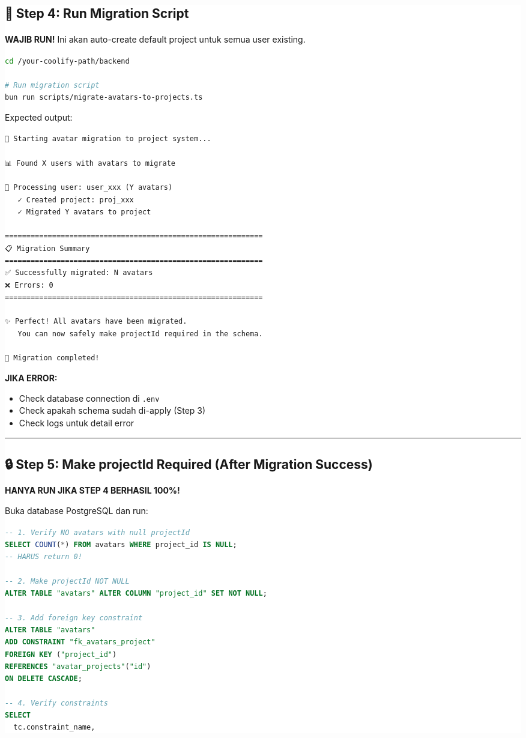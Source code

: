 ## 🔄 Step 4: Run Migration Script

**WAJIB RUN!** Ini akan auto-create default project untuk semua user existing.

```bash
cd /your-coolify-path/backend

# Run migration script
bun run scripts/migrate-avatars-to-projects.ts
```

Expected output:
```
🚀 Starting avatar migration to project system...

📊 Found X users with avatars to migrate

👤 Processing user: user_xxx (Y avatars)
   ✓ Created project: proj_xxx
   ✓ Migrated Y avatars to project

============================================================
📋 Migration Summary
============================================================
✅ Successfully migrated: N avatars
❌ Errors: 0
============================================================

✨ Perfect! All avatars have been migrated.
   You can now safely make projectId required in the schema.

🎉 Migration completed!
```

**JIKA ERROR:**
- Check database connection di `.env`
- Check apakah schema sudah di-apply (Step 3)
- Check logs untuk detail error

---

## 🔒 Step 5: Make projectId Required (After Migration Success)

**HANYA RUN JIKA STEP 4 BERHASIL 100%!**

Buka database PostgreSQL dan run:

```sql
-- 1. Verify NO avatars with null projectId
SELECT COUNT(*) FROM avatars WHERE project_id IS NULL;
-- HARUS return 0!

-- 2. Make projectId NOT NULL
ALTER TABLE "avatars" ALTER COLUMN "project_id" SET NOT NULL;

-- 3. Add foreign key constraint
ALTER TABLE "avatars"
ADD CONSTRAINT "fk_avatars_project"
FOREIGN KEY ("project_id")
REFERENCES "avatar_projects"("id")
ON DELETE CASCADE;

-- 4. Verify constraints
SELECT
  tc.constraint_name,
```